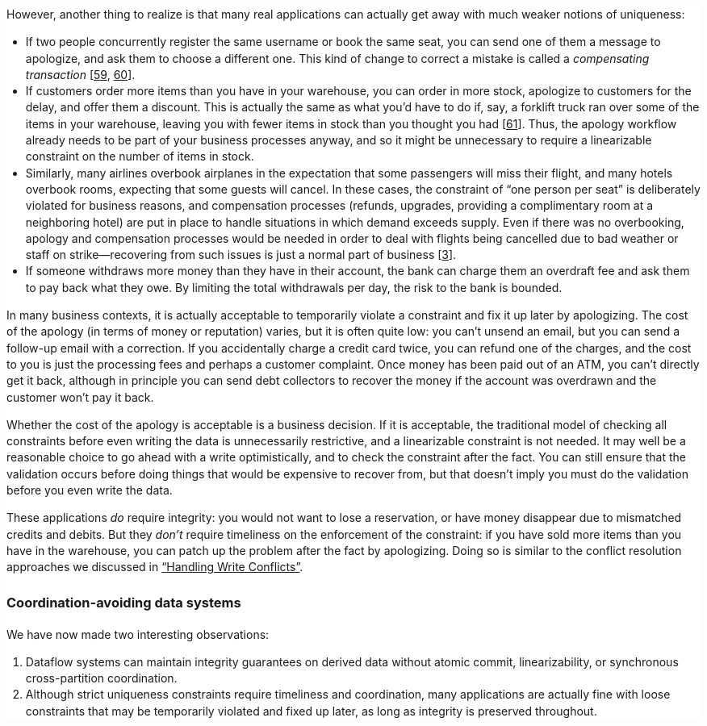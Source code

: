 However, another thing to realize is that many real applications can actually get away with much weaker notions of uniqueness:

- If two people concurrently register the same username or book the same seat, you can send one of them a message to apologize, and ask them to choose a different one. This kind of change to correct a mistake is called a *compensating transaction* \[[59](ch12.md), [60](ch12.md)].
- If customers order more items than you have in your warehouse, you can order in more stock, apologize to customers for the delay, and offer them a discount. This is actually the same as what you’d have to do if, say, a forklift truck ran over some of the items in your warehouse, leaving you with fewer items in stock than you thought you had \[[61](ch12.md)]. Thus, the apology workflow already needs to be part of your business processes anyway, and so it might be unnecessary to require a linearizable constraint on the number of items in stock.
- Similarly, many airlines overbook airplanes in the expectation that some passengers will miss their flight, and many hotels overbook rooms, expecting that some guests will cancel. In these cases, the constraint of “one person per seat” is deliberately violated for business reasons, and compensation processes (refunds, upgrades, providing a complimentary room at a neighboring hotel) are put in place to handle situations in which demand exceeds supply. Even if there was no overbooking, apology and compensation processes would be needed in order to deal with flights being cancelled due to bad weather or staff on strike—recovering from such issues is just a normal part of business \[[3](ch12.md)].
- If someone withdraws more money than they have in their account, the bank can charge them an overdraft fee and ask them to pay back what they owe. By limiting the total withdrawals per day, the risk to the bank is bounded.

In many business contexts, it is actually acceptable to temporarily violate a constraint and fix it up later by apologizing. The cost of the apology (in terms of money or reputation) varies, but it is often quite low: you can’t unsend an email, but you can send a follow-up email with a correction. If you accidentally charge a credit card twice, you can refund one of the charges, and the cost to you is just the processing fees and perhaps a customer complaint. Once money has been paid out of an ATM, you can’t directly get it back, although in principle you can send debt collectors to recover the money if the account was overdrawn and the customer won’t pay it back.

Whether the cost of the apology is acceptable is a business decision. If it is acceptable, the traditional model of checking all constraints before even writing the data is unnecessarily restrictive, and a linearizable constraint is not needed. It may well be a reasonable choice to go ahead with a write optimistically, and to check the constraint after the fact. You can still ensure that the validation occurs before doing things that would be expensive to recover from, but that doesn’t imply you must do the validation before you even write the data.

These applications *do* require integrity: you would not want to lose a reservation, or have money disappear due to mismatched credits and debits. But they *don’t* require timeliness on the enforcement of the constraint: if you have sold more items than you have in the warehouse, you can patch up the problem after the fact by apologizing. Doing so is similar to the conflict resolution approaches we discussed in [“Handling Write Conflicts”](ch05.md).

### Coordination-avoiding data systems

We have now made two interesting observations:

1. Dataflow systems can maintain integrity guarantees on derived data without atomic commit, linearizability, or synchronous cross-partition coordination.
2. Although strict uniqueness constraints require timeliness and coordination, many applications are actually fine with loose constraints that may be temporarily violated and fixed up later, as long as integrity is preserved throughout.
